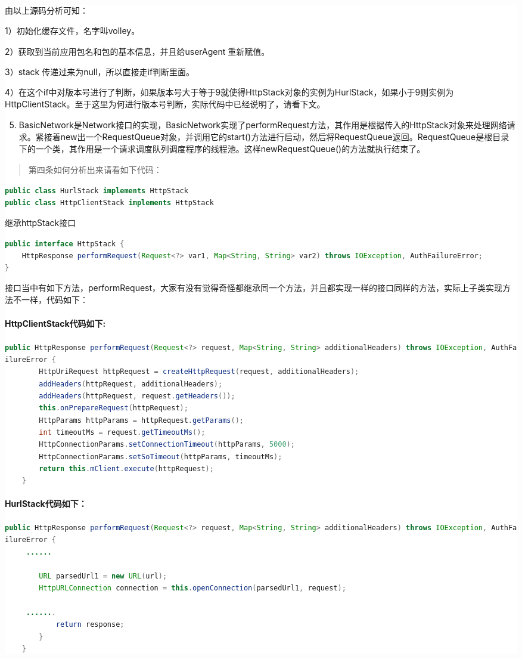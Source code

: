 由以上源码分析可知：

1）初始化缓存文件，名字叫volley。

2）获取到当前应用包名和包的基本信息，并且给userAgent 重新赋值。

3）stack 传递过来为null，所以直接走if判断里面。

4）在这个if中对版本号进行了判断，如果版本号大于等于9就使得HttpStack对象的实例为HurlStack，如果小于9则实例为HttpClientStack。至于这里为何进行版本号判断，实际代码中已经说明了，请看下文。

5)  BasicNetwork是Network接口的实现，BasicNetwork实现了performRequest方法，其作用是根据传入的HttpStack对象来处理网络请求。紧接着new出一个RequestQueue对象，并调用它的start()方法进行启动，然后将RequestQueue返回。RequestQueue是根目录下的一个类，其作用是一个请求调度队列调度程序的线程池。这样newRequestQueue()的方法就执行结束了。

> 第四条如何分析出来请看如下代码：

```java
public class HurlStack implements HttpStack 
public class HttpClientStack implements HttpStack
```

继承httpStack接口

```java
public interface HttpStack {
    HttpResponse performRequest(Request<?> var1, Map<String, String> var2) throws IOException, AuthFailureError;
}
```

接口当中有如下方法，performRequest，大家有没有觉得奇怪都继承同一个方法，并且都实现一样的接口同样的方法，实际上子类实现方法不一样，代码如下：

#### HttpClientStack代码如下:

```java
public HttpResponse performRequest(Request<?> request, Map<String, String> additionalHeaders) throws IOException, AuthFailureError {
        HttpUriRequest httpRequest = createHttpRequest(request, additionalHeaders);
        addHeaders(httpRequest, additionalHeaders);
        addHeaders(httpRequest, request.getHeaders());
        this.onPrepareRequest(httpRequest);
        HttpParams httpParams = httpRequest.getParams();
        int timeoutMs = request.getTimeoutMs();
        HttpConnectionParams.setConnectionTimeout(httpParams, 5000);
        HttpConnectionParams.setSoTimeout(httpParams, timeoutMs);
        return this.mClient.execute(httpRequest);
    }
```

#### HurlStack代码如下：

```java
public HttpResponse performRequest(Request<?> request, Map<String, String> additionalHeaders) throws IOException, AuthFailureError {
     ......

        URL parsedUrl1 = new URL(url);
        HttpURLConnection connection = this.openConnection(parsedUrl1, request);

     .......
            return response;
        }
    }
```
